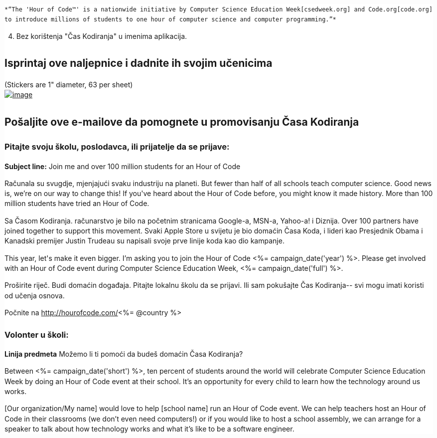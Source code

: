     *“The 'Hour of Code™' is a nationwide initiative by Computer Science Education Week[csedweek.org] and Code.org[code.org] to introduce millions of students to one hour of computer science and computer programming.”*

4. Bez korištenja "Čas Kodiranja" u imenima aplikacija.

<a id="stickers"></a>

## Isprintaj ove naljepnice i dadnite ih svojim učenicima

(Stickers are 1" diameter, 63 per sheet)  
[![image](/images/fit-250/hour-of-code-stickers.png)](/images/hour-of-code-stickers.pdf)

<a id="sample-emails"></a>

## Pošaljite ove e-mailove da pomognete u promovisanju Časa Kodiranja

<a id="email"></a>

### Pitajte svoju školu, poslodavca, ili prijatelje da se prijave:

**Subject line:** Join me and over 100 million students for an Hour of Code

Računala su svugdje, mjenjajući svaku industriju na planeti. But fewer than half of all schools teach computer science. Good news is, we’re on our way to change this! If you've heard about the Hour of Code before, you might know it made history. More than 100 million students have tried an Hour of Code.

Sa Časom Kodiranja. računarstvo je bilo na početnim stranicama Google-a, MSN-a, Yahoo-a! i Diznija. Over 100 partners have joined together to support this movement. Svaki Apple Store u svijetu je bio domaćin Časa Koda, i lideri kao Presjednik Obama i Kanadski premijer Justin Trudeau su napisali svoje prve linije koda kao dio kampanje.

This year, let's make it even bigger. I’m asking you to join the Hour of Code <%= campaign_date('year') %>. Please get involved with an Hour of Code event during Computer Science Education Week, <%= campaign_date('full') %>.

Proširite riječ. Budi domaćin događaja. Pitajte lokalnu školu da se prijavi. Ili sam pokušajte Čas Kodiranja-- svi mogu imati koristi od učenja osnova.

Počnite na http://hourofcode.com/<%= @country %>

<a id="help-schools"></a>

### Volonter u školi:

**Linija predmeta** Možemo li ti pomoći da budeš domaćin Časa Kodiranja?

Between <%= campaign_date('short') %>, ten percent of students around the world will celebrate Computer Science Education Week by doing an Hour of Code event at their school. It’s an opportunity for every child to learn how the technology around us works.

[Our organization/My name] would love to help [school name] run an Hour of Code event. We can help teachers host an Hour of Code in their classrooms (we don’t even need computers!) or if you would like to host a school assembly, we can arrange for a speaker to talk about how technology works and what it’s like to be a software engineer.
